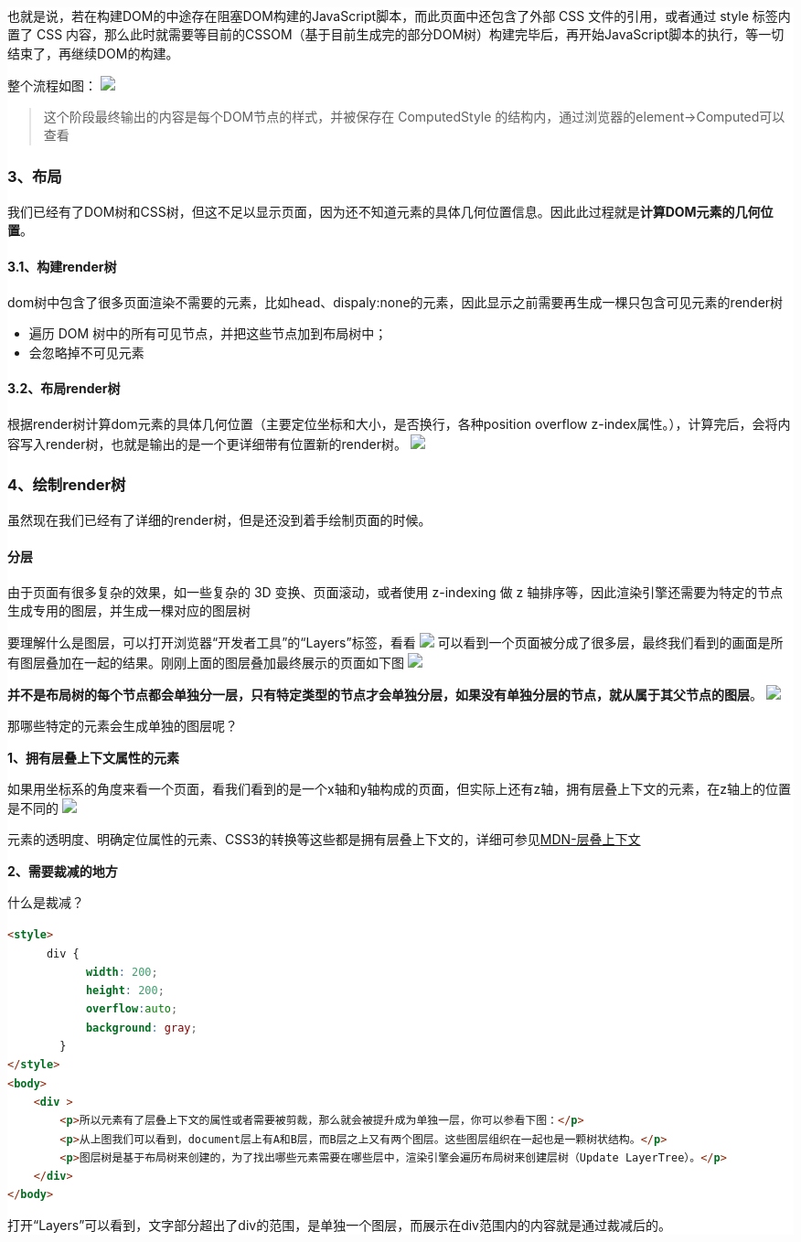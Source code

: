 也就是说，若在构建DOM的中途存在阻塞DOM构建的JavaScript脚本，而此页面中还包含了外部 CSS 文件的引用，或者通过 style 标签内置了 CSS 内容，那么此时就需要等目前的CSSOM（基于目前生成完的部分DOM树）构建完毕后，再开始JavaScript脚本的执行，等一切结束了，再继续DOM的构建。

整个流程如图：
![](https://tva1.sinaimg.cn/large/00831rSTgy1gcs95n94fkj30vq0djac9.jpg)

> 这个阶段最终输出的内容是每个DOM节点的样式，并被保存在 ComputedStyle 的结构内，通过浏览器的element->Computed可以查看

### 3、布局
我们已经有了DOM树和CSS树，但这不足以显示页面，因为还不知道元素的具体几何位置信息。因此此过程就是**计算DOM元素的几何位置**。
#### 3.1、构建render树
dom树中包含了很多页面渲染不需要的元素，比如head、dispaly:none的元素，因此显示之前需要再生成一棵只包含可见元素的render树
* 遍历 DOM 树中的所有可见节点，并把这些节点加到布局树中；
* 会忽略掉不可见元素
#### 3.2、布局render树
根据render树计算dom元素的具体几何位置（主要定位坐标和大小，是否换行，各种position overflow z-index属性。），计算完后，会将内容写入render树，也就是输出的是一个更详细带有位置新的render树。
![](https://tva1.sinaimg.cn/large/00831rSTgy1gcrckkqt5uj30p00bognc.jpg)

### 4、绘制render树
虽然现在我们已经有了详细的render树，但是还没到着手绘制页面的时候。
#### 分层
由于页面有很多复杂的效果，如一些复杂的 3D 变换、页面滚动，或者使用 z-indexing 做 z 轴排序等，因此渲染引擎还需要为特定的节点生成专用的图层，并生成一棵对应的图层树

要理解什么是图层，可以打开浏览器“开发者工具”的“Layers”标签，看看
![](https://tva1.sinaimg.cn/large/00831rSTgy1gdfely12onj30vq0tvdjx.jpg)
可以看到一个页面被分成了很多层，最终我们看到的画面是所有图层叠加在一起的结果。刚刚上面的图层叠加最终展示的页面如下图
![](https://tva1.sinaimg.cn/large/00831rSTgy1gdfenimz2nj30vq0o4dio.jpg)

**并不是布局树的每个节点都会单独分一层，只有特定类型的节点才会单独分层，如果没有单独分层的节点，就从属于其父节点的图层**。
![](https://tva1.sinaimg.cn/large/00831rSTgy1gcrcltzy7zj30vq0iqq4u.jpg)

那哪些特定的元素会生成单独的图层呢？

**1、拥有层叠上下文属性的元素**

如果用坐标系的角度来看一个页面，看我们看到的是一个x轴和y轴构成的页面，但实际上还有z轴，拥有层叠上下文的元素，在z轴上的位置是不同的
![](https://tva1.sinaimg.cn/large/00831rSTgy1gdfewv3uaoj30vq0gp0tj.jpg)

元素的透明度、明确定位属性的元素、CSS3的转换等这些都是拥有层叠上下文的，详细可参见[MDN-层叠上下文](https://developer.mozilla.org/zh-CN/docs/Web/Guide/CSS/Understanding_z_index/The_stacking_context)

**2、需要裁减的地方**

什么是裁减？
```html
<style>
      div {
            width: 200;
            height: 200;
            overflow:auto;
            background: gray;
        } 
</style>
<body>
    <div >
        <p>所以元素有了层叠上下文的属性或者需要被剪裁，那么就会被提升成为单独一层，你可以参看下图：</p>
        <p>从上图我们可以看到，document层上有A和B层，而B层之上又有两个图层。这些图层组织在一起也是一颗树状结构。</p>
        <p>图层树是基于布局树来创建的，为了找出哪些元素需要在哪些层中，渲染引擎会遍历布局树来创建层树（Update LayerTree）。</p> 
    </div>
</body>
```
打开“Layers”可以看到，文字部分超出了div的范围，是单独一个图层，而展示在div范围内的内容就是通过裁减后的。